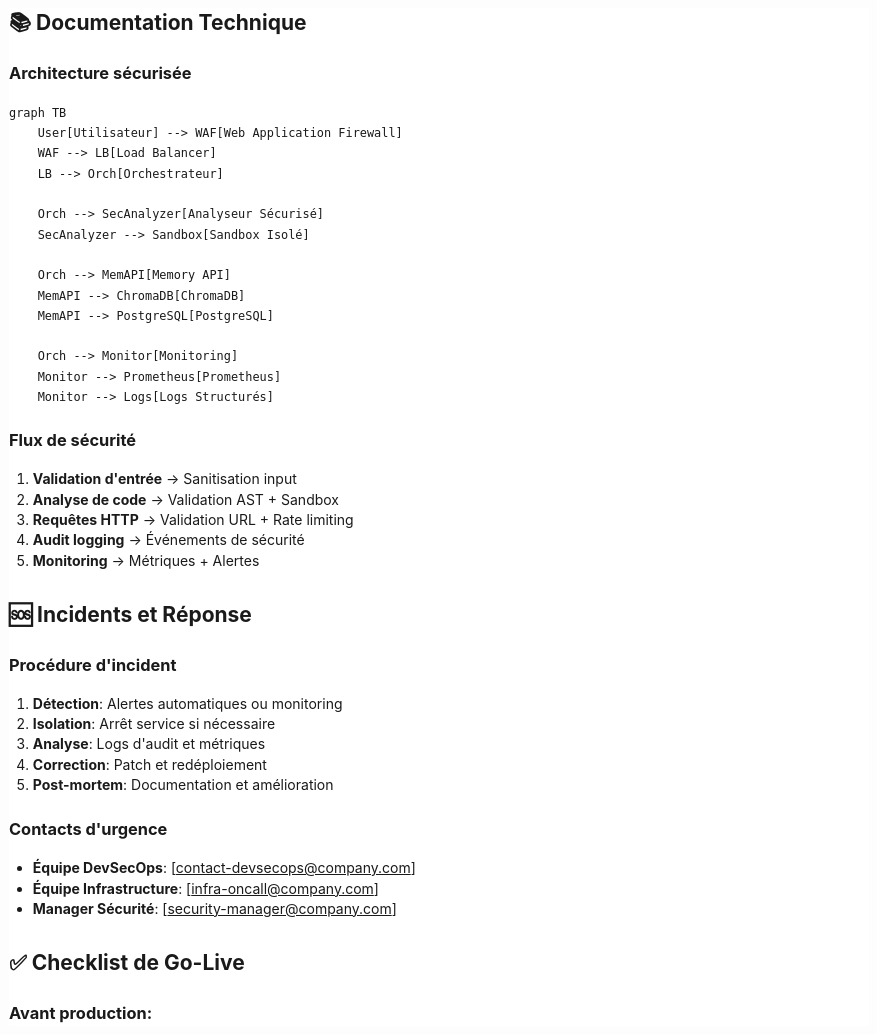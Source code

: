 ## 📚 Documentation Technique

### Architecture sécurisée

```mermaid
graph TB
    User[Utilisateur] --> WAF[Web Application Firewall]
    WAF --> LB[Load Balancer]
    LB --> Orch[Orchestrateur]
    
    Orch --> SecAnalyzer[Analyseur Sécurisé]
    SecAnalyzer --> Sandbox[Sandbox Isolé]
    
    Orch --> MemAPI[Memory API]
    MemAPI --> ChromaDB[ChromaDB]
    MemAPI --> PostgreSQL[PostgreSQL]
    
    Orch --> Monitor[Monitoring]
    Monitor --> Prometheus[Prometheus]
    Monitor --> Logs[Logs Structurés]
```

### Flux de sécurité

1. **Validation d'entrée** → Sanitisation input
2. **Analyse de code** → Validation AST + Sandbox
3. **Requêtes HTTP** → Validation URL + Rate limiting
4. **Audit logging** → Événements de sécurité
5. **Monitoring** → Métriques + Alertes

## 🆘 Incidents et Réponse

### Procédure d'incident

1. **Détection**: Alertes automatiques ou monitoring
2. **Isolation**: Arrêt service si nécessaire
3. **Analyse**: Logs d'audit et métriques
4. **Correction**: Patch et redéploiement
5. **Post-mortem**: Documentation et amélioration

### Contacts d'urgence

- **Équipe DevSecOps**: [contact-devsecops@company.com]
- **Équipe Infrastructure**: [infra-oncall@company.com]
- **Manager Sécurité**: [security-manager@company.com]

## ✅ Checklist de Go-Live

### Avant production:
